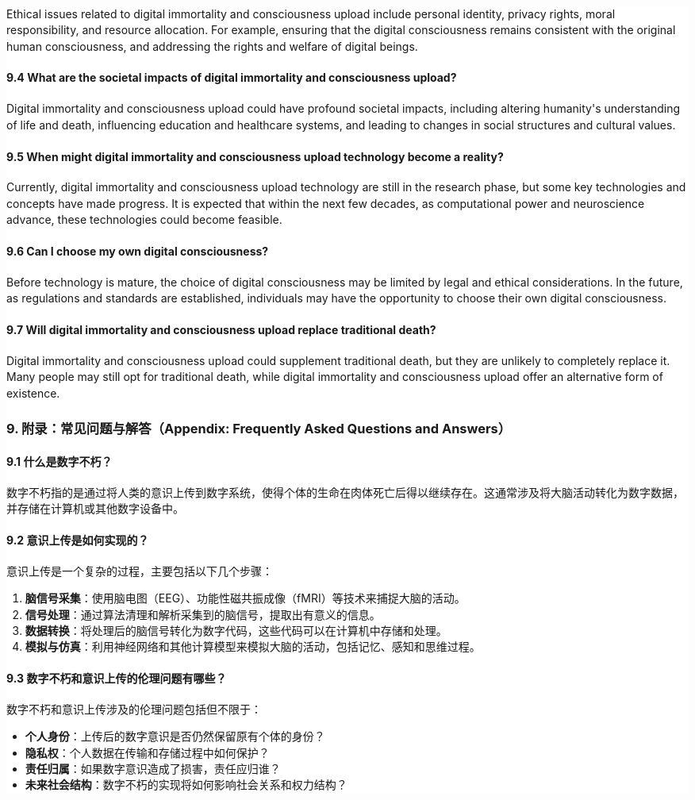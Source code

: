Ethical issues related to digital immortality and consciousness upload include personal identity, privacy rights, moral responsibility, and resource allocation. For example, ensuring that the digital consciousness remains consistent with the original human consciousness, and addressing the rights and welfare of digital beings.

#### 9.4 What are the societal impacts of digital immortality and consciousness upload?

Digital immortality and consciousness upload could have profound societal impacts, including altering humanity's understanding of life and death, influencing education and healthcare systems, and leading to changes in social structures and cultural values.

#### 9.5 When might digital immortality and consciousness upload technology become a reality?

Currently, digital immortality and consciousness upload technology are still in the research phase, but some key technologies and concepts have made progress. It is expected that within the next few decades, as computational power and neuroscience advance, these technologies could become feasible.

#### 9.6 Can I choose my own digital consciousness?

Before technology is mature, the choice of digital consciousness may be limited by legal and ethical considerations. In the future, as regulations and standards are established, individuals may have the opportunity to choose their own digital consciousness.

#### 9.7 Will digital immortality and consciousness upload replace traditional death?

Digital immortality and consciousness upload could supplement traditional death, but they are unlikely to completely replace it. Many people may still opt for traditional death, while digital immortality and consciousness upload offer an alternative form of existence.

### 9. 附录：常见问题与解答（Appendix: Frequently Asked Questions and Answers）

#### 9.1 什么是数字不朽？

数字不朽指的是通过将人类的意识上传到数字系统，使得个体的生命在肉体死亡后得以继续存在。这通常涉及将大脑活动转化为数字数据，并存储在计算机或其他数字设备中。

#### 9.2 意识上传是如何实现的？

意识上传是一个复杂的过程，主要包括以下几个步骤：

1. **脑信号采集**：使用脑电图（EEG）、功能性磁共振成像（fMRI）等技术来捕捉大脑的活动。
2. **信号处理**：通过算法清理和解析采集到的脑信号，提取出有意义的信息。
3. **数据转换**：将处理后的脑信号转化为数字代码，这些代码可以在计算机中存储和处理。
4. **模拟与仿真**：利用神经网络和其他计算模型来模拟大脑的活动，包括记忆、感知和思维过程。

#### 9.3 数字不朽和意识上传的伦理问题有哪些？

数字不朽和意识上传涉及的伦理问题包括但不限于：

- **个人身份**：上传后的数字意识是否仍然保留原有个体的身份？
- **隐私权**：个人数据在传输和存储过程中如何保护？
- **责任归属**：如果数字意识造成了损害，责任应归谁？
- **未来社会结构**：数字不朽的实现将如何影响社会关系和权力结构？
